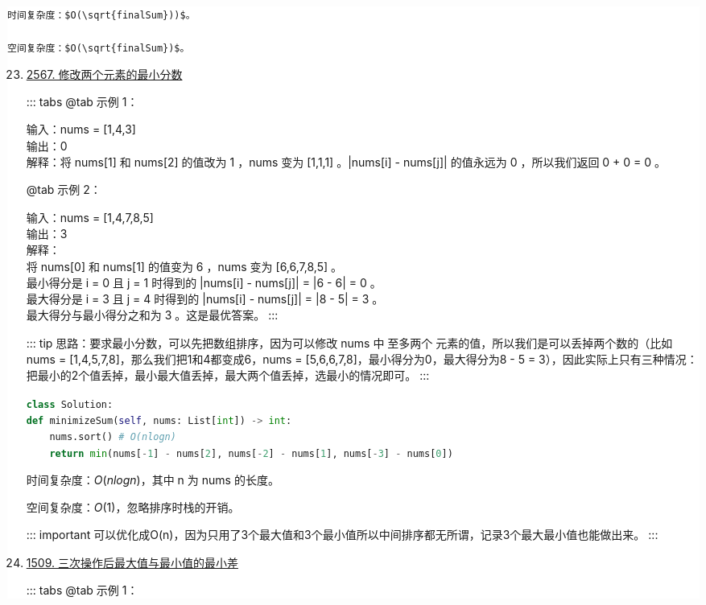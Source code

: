     时间复杂度：$O(\sqrt{finalSum}))$。

    空间复杂度：$O(\sqrt{finalSum})$。

23. [2567. 修改两个元素的最小分数](https://leetcode.cn/problems/minimum-score-by-changing-two-elements/description/)

    <Badge type="info" text="给你一个下标从 0 开始的整数数组 nums 。nums 的 最小 得分是满足 0 <= i < j < nums.length 的 |nums[i] - nums[j]| 的最小值。nums的 最大 得分是满足 0 <= i < j < nums.length 的 |nums[i] - nums[j]| 的最大值。nums 的分数是 最大 得分与 最小 得分的和。我们的目标是最小化 nums 的分数。你 最多 可以修改 nums 中 2 个元素的值。请你返回修改 nums 中 至多两个 元素的值后，可以得到的 最小分数 。|x| 表示 x 的绝对值" />

    ::: tabs
    @tab 示例 1：
    
    输入：nums = [1,4,3]  
    输出：0  
    解释：将 nums[1] 和 nums[2] 的值改为 1 ，nums 变为 [1,1,1] 。|nums[i] - nums[j]| 的值永远为 0 ，所以我们返回 0 + 0 = 0 。

    @tab 示例 2：
    
    输入：nums = [1,4,7,8,5]  
    输出：3  
    解释：  
    将 nums[0] 和 nums[1] 的值变为 6 ，nums 变为 [6,6,7,8,5] 。  
    最小得分是 i = 0 且 j = 1 时得到的 |nums[i] - nums[j]| = |6 - 6| = 0 。  
    最大得分是 i = 3 且 j = 4 时得到的 |nums[i] - nums[j]| = |8 - 5| = 3 。  
    最大得分与最小得分之和为 3 。这是最优答案。
    :::

    ::: tip 
    思路：要求最小分数，可以先把数组排序，因为可以修改 nums 中 至多两个 元素的值，所以我们是可以丢掉两个数的（比如nums = [1,4,5,7,8]，那么我们把1和4都变成6，nums = [5,6,6,7,8]，最小得分为0，最大得分为8 - 5 = 3），因此实际上只有三种情况：把最小的2个值丢掉，最小最大值丢掉，最大两个值丢掉，选最小的情况即可。
    :::

    ```py
    class Solution:
    def minimizeSum(self, nums: List[int]) -> int:
        nums.sort() # O(nlogn)
        return min(nums[-1] - nums[2], nums[-2] - nums[1], nums[-3] - nums[0])
    ```
    
    时间复杂度：$O(nlogn)$，其中 n 为 nums 的长度。

    空间复杂度：$O(1)$，忽略排序时栈的开销。

    ::: important
    可以优化成O(n)，因为只用了3个最大值和3个最小值所以中间排序都无所谓，记录3个最大最小值也能做出来。
    :::

24. [1509. 三次操作后最大值与最小值的最小差](https://leetcode.cn/problems/minimum-difference-between-largest-and-smallest-value-in-three-moves/description/)

    <Badge type="info" text="给你一个数组 nums 。每次操作你可以选择 nums 中的任意一个元素并将它改成 任意值 。在 执行最多三次移动后 ，返回 nums 中最大值与最小值的最小差值。" />

    ::: tabs
    @tab 示例 1：
    